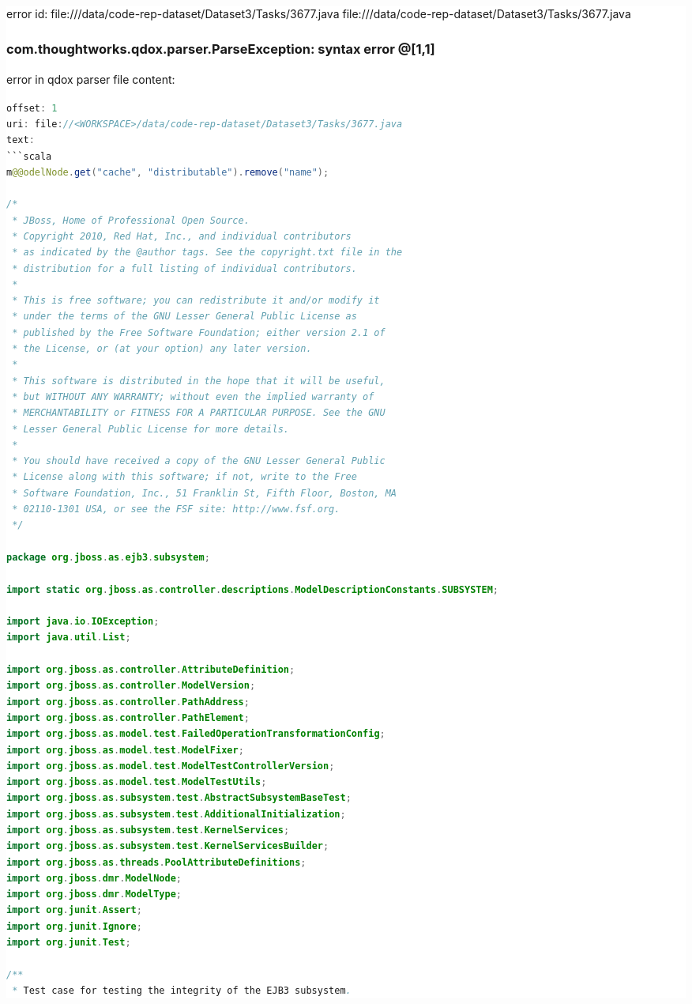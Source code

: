error id: file://<WORKSPACE>/data/code-rep-dataset/Dataset3/Tasks/3677.java
file://<WORKSPACE>/data/code-rep-dataset/Dataset3/Tasks/3677.java
### com.thoughtworks.qdox.parser.ParseException: syntax error @[1,1]

error in qdox parser
file content:
```java
offset: 1
uri: file://<WORKSPACE>/data/code-rep-dataset/Dataset3/Tasks/3677.java
text:
```scala
m@@odelNode.get("cache", "distributable").remove("name");

/*
 * JBoss, Home of Professional Open Source.
 * Copyright 2010, Red Hat, Inc., and individual contributors
 * as indicated by the @author tags. See the copyright.txt file in the
 * distribution for a full listing of individual contributors.
 *
 * This is free software; you can redistribute it and/or modify it
 * under the terms of the GNU Lesser General Public License as
 * published by the Free Software Foundation; either version 2.1 of
 * the License, or (at your option) any later version.
 *
 * This software is distributed in the hope that it will be useful,
 * but WITHOUT ANY WARRANTY; without even the implied warranty of
 * MERCHANTABILITY or FITNESS FOR A PARTICULAR PURPOSE. See the GNU
 * Lesser General Public License for more details.
 *
 * You should have received a copy of the GNU Lesser General Public
 * License along with this software; if not, write to the Free
 * Software Foundation, Inc., 51 Franklin St, Fifth Floor, Boston, MA
 * 02110-1301 USA, or see the FSF site: http://www.fsf.org.
 */

package org.jboss.as.ejb3.subsystem;

import static org.jboss.as.controller.descriptions.ModelDescriptionConstants.SUBSYSTEM;

import java.io.IOException;
import java.util.List;

import org.jboss.as.controller.AttributeDefinition;
import org.jboss.as.controller.ModelVersion;
import org.jboss.as.controller.PathAddress;
import org.jboss.as.controller.PathElement;
import org.jboss.as.model.test.FailedOperationTransformationConfig;
import org.jboss.as.model.test.ModelFixer;
import org.jboss.as.model.test.ModelTestControllerVersion;
import org.jboss.as.model.test.ModelTestUtils;
import org.jboss.as.subsystem.test.AbstractSubsystemBaseTest;
import org.jboss.as.subsystem.test.AdditionalInitialization;
import org.jboss.as.subsystem.test.KernelServices;
import org.jboss.as.subsystem.test.KernelServicesBuilder;
import org.jboss.as.threads.PoolAttributeDefinitions;
import org.jboss.dmr.ModelNode;
import org.jboss.dmr.ModelType;
import org.junit.Assert;
import org.junit.Ignore;
import org.junit.Test;

/**
 * Test case for testing the integrity of the EJB3 subsystem.
```